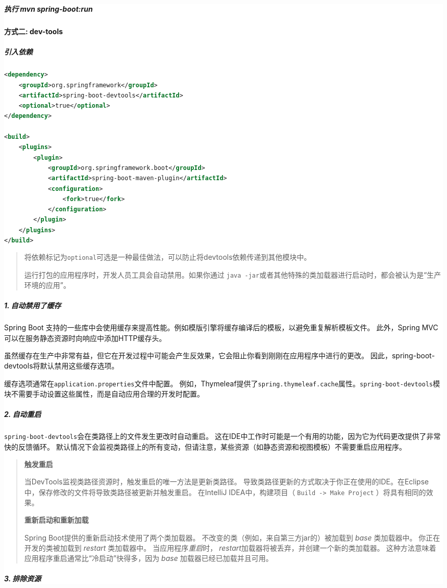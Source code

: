 ##### 执行 mvn spring-boot:run

#### 方式二: dev-tools

##### 引入依赖

```xml
<dependency>
    <groupId>org.springframework</groupId>
    <artifactId>spring-boot-devtools</artifactId>
    <optional>true</optional>
</dependency>

<build>  
    <plugins>  
        <plugin>  
            <groupId>org.springframework.boot</groupId>  
            <artifactId>spring-boot-maven-plugin</artifactId>  
            <configuration>  
                <fork>true</fork>  
            </configuration>  
        </plugin>  
    </plugins>  
</build>  
```

> 将依赖标记为`optional`可选是一种最佳做法，可以防止将devtools依赖传递到其他模块中。
>
> 运行打包的应用程序时，开发人员工具会自动禁用。如果你通过 `java -jar`或者其他特殊的类加载器进行启动时，都会被认为是“生产环境的应用”。

##### 1. 自动禁用了缓存

Spring Boot 支持的一些库中会使用缓存来提高性能。例如模版引擎将缓存编译后的模板，以避免重复解析模板文件。 此外，Spring MVC可以在服务静态资源时向响应中添加HTTP缓存头。

虽然缓存在生产中非常有益，但它在开发过程中可能会产生反效果，它会阻止你看到刚刚在应用程序中进行的更改。 因此，spring-boot-devtools将默认禁用这些缓存选项。

缓存选项通常在`application.properties`文件中配置。 例如，Thymeleaf提供了`spring.thymeleaf.cache`属性。`spring-boot-devtools`模块不需要手动设置这些属性，而是自动应用合理的开发时配置。

##### 2. 自动重启

`spring-boot-devtools`会在类路径上的文件发生更改时自动重启。 这在IDE中工作时可能是一个有用的功能，因为它为代码更改提供了非常快的反馈循环。 默认情况下会监视类路径上的所有变动，但请注意，某些资源（如静态资源和视图模板）不需要重启应用程序。

> **触发重启**
>
> 当DevTools监视类路径资源时，触发重启的唯一方法是更新类路径。 导致类路径更新的方式取决于你正在使用的IDE。在Eclipse中，保存修改的文件将导致类路径被更新并触发重启。 在IntelliJ IDEA中，构建项目（ `Build -> Make Project` ）将具有相同的效果。
>
> **重新启动和重新加载**
>
> Spring Boot提供的重新启动技术使用了两个类加载器。 不改变的类（例如，来自第三方jar的）被加载到 *base* 类加载器中。 你正在开发的类被加载到 *restart* 类加载器中。 当应用程序*重启*时， *restart*加载器将被丢弃，并创建一个新的类加载器。 这种方法意味着应用程序重启通常比“冷启动”快得多，因为 *base* 加载器已经已加载并且可用。

##### 3. 排除资源
